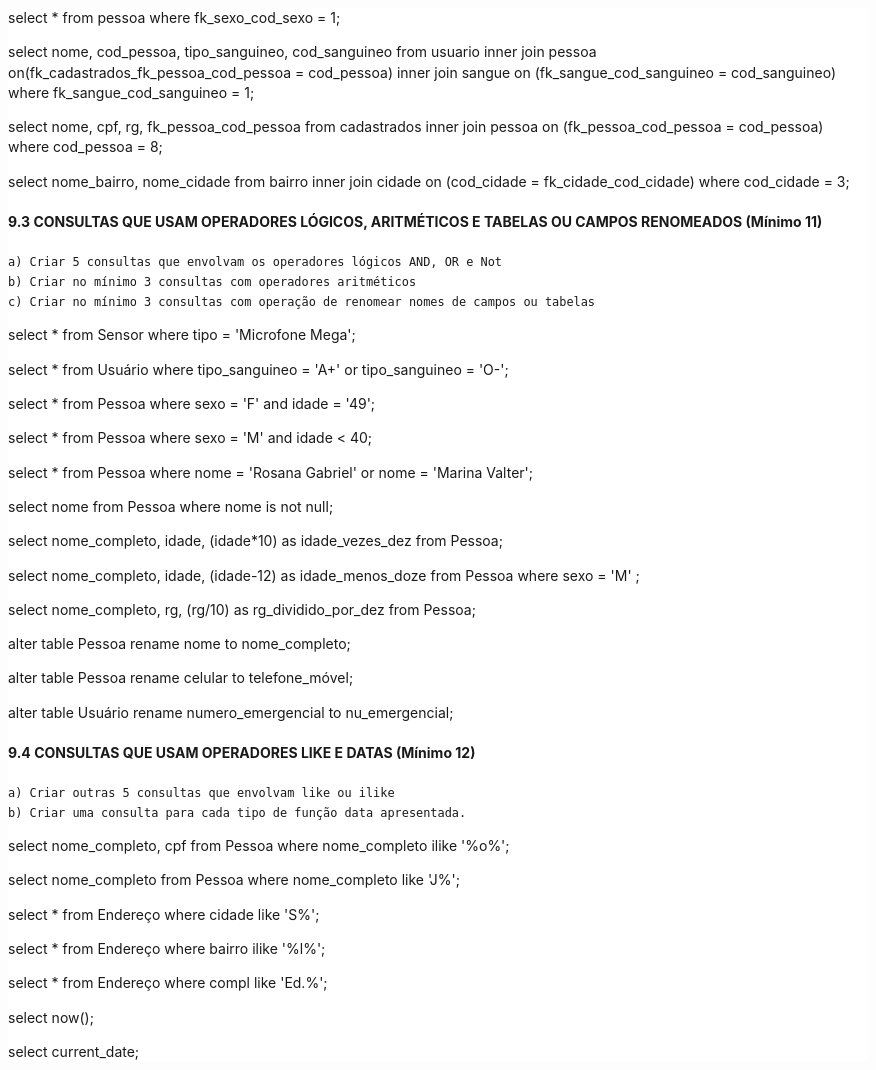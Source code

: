 select * from pessoa where fk_sexo_cod_sexo = 1;

select nome, cod_pessoa, tipo_sanguineo, cod_sanguineo from usuario inner join pessoa
on(fk_cadastrados_fk_pessoa_cod_pessoa = cod_pessoa)
inner join sangue on (fk_sangue_cod_sanguineo = cod_sanguineo)
where fk_sangue_cod_sanguineo = 1;

select nome, cpf, rg, fk_pessoa_cod_pessoa from cadastrados inner join pessoa
on (fk_pessoa_cod_pessoa = cod_pessoa) where cod_pessoa = 8;

select nome_bairro, nome_cidade from bairro inner join cidade
on (cod_cidade = fk_cidade_cod_cidade) where cod_cidade = 3;

#### 9.3	CONSULTAS QUE USAM OPERADORES LÓGICOS, ARITMÉTICOS E TABELAS OU CAMPOS RENOMEADOS (Mínimo 11)
    a) Criar 5 consultas que envolvam os operadores lógicos AND, OR e Not
    b) Criar no mínimo 3 consultas com operadores aritméticos 
    c) Criar no mínimo 3 consultas com operação de renomear nomes de campos ou tabelas
    
select * from Sensor where tipo = 'Microfone Mega';

select * from Usuário where tipo_sanguineo = 'A+' or tipo_sanguineo = 'O-';

select * from Pessoa where sexo = 'F' and idade = '49';

select * from Pessoa where sexo = 'M' and idade < 40;

select * from Pessoa where nome = 'Rosana Gabriel' or nome = 'Marina Valter';

select nome from Pessoa where nome is not null;

select nome_completo, idade, (idade*10) as idade_vezes_dez from Pessoa;

select nome_completo, idade, (idade-12) as idade_menos_doze from Pessoa where sexo = 'M' ;

select nome_completo, rg, (rg/10) as rg_dividido_por_dez from Pessoa;

alter table Pessoa rename nome to nome_completo;

alter table Pessoa rename celular to telefone_móvel;

alter table Usuário rename numero_emergencial to nu_emergencial;
   
#### 9.4	CONSULTAS QUE USAM OPERADORES LIKE E DATAS (Mínimo 12) <br>
    a) Criar outras 5 consultas que envolvam like ou ilike
    b) Criar uma consulta para cada tipo de função data apresentada.
	
select nome_completo, cpf from Pessoa where nome_completo ilike '%o%';

select nome_completo from Pessoa where nome_completo like 'J%';

select * from Endereço where cidade like 'S%';

select * from Endereço where bairro ilike '%l%';

select * from Endereço where compl like 'Ed.%';

select now();

select current_date;
